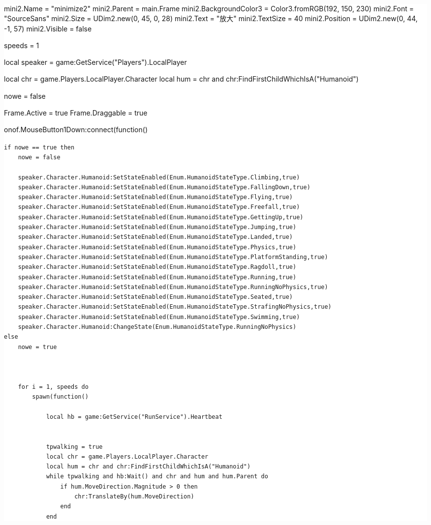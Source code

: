 mini2.Name = "minimize2"
mini2.Parent = main.Frame
mini2.BackgroundColor3 = Color3.fromRGB(192, 150, 230)
mini2.Font = "SourceSans"
mini2.Size = UDim2.new(0, 45, 0, 28)
mini2.Text = "放大"
mini2.TextSize = 40
mini2.Position = UDim2.new(0, 44, -1, 57)
mini2.Visible = false

speeds = 1

local speaker = game:GetService("Players").LocalPlayer

local chr = game.Players.LocalPlayer.Character
local hum = chr and chr:FindFirstChildWhichIsA("Humanoid")

nowe = false

Frame.Active = true
Frame.Draggable = true

onof.MouseButton1Down:connect(function()

	if nowe == true then
		nowe = false

		speaker.Character.Humanoid:SetStateEnabled(Enum.HumanoidStateType.Climbing,true)
		speaker.Character.Humanoid:SetStateEnabled(Enum.HumanoidStateType.FallingDown,true)
		speaker.Character.Humanoid:SetStateEnabled(Enum.HumanoidStateType.Flying,true)
		speaker.Character.Humanoid:SetStateEnabled(Enum.HumanoidStateType.Freefall,true)
		speaker.Character.Humanoid:SetStateEnabled(Enum.HumanoidStateType.GettingUp,true)
		speaker.Character.Humanoid:SetStateEnabled(Enum.HumanoidStateType.Jumping,true)
		speaker.Character.Humanoid:SetStateEnabled(Enum.HumanoidStateType.Landed,true)
		speaker.Character.Humanoid:SetStateEnabled(Enum.HumanoidStateType.Physics,true)
		speaker.Character.Humanoid:SetStateEnabled(Enum.HumanoidStateType.PlatformStanding,true)
		speaker.Character.Humanoid:SetStateEnabled(Enum.HumanoidStateType.Ragdoll,true)
		speaker.Character.Humanoid:SetStateEnabled(Enum.HumanoidStateType.Running,true)
		speaker.Character.Humanoid:SetStateEnabled(Enum.HumanoidStateType.RunningNoPhysics,true)
		speaker.Character.Humanoid:SetStateEnabled(Enum.HumanoidStateType.Seated,true)
		speaker.Character.Humanoid:SetStateEnabled(Enum.HumanoidStateType.StrafingNoPhysics,true)
		speaker.Character.Humanoid:SetStateEnabled(Enum.HumanoidStateType.Swimming,true)
		speaker.Character.Humanoid:ChangeState(Enum.HumanoidStateType.RunningNoPhysics)
	else 
		nowe = true



		for i = 1, speeds do
			spawn(function()

				local hb = game:GetService("RunService").Heartbeat	


				tpwalking = true
				local chr = game.Players.LocalPlayer.Character
				local hum = chr and chr:FindFirstChildWhichIsA("Humanoid")
				while tpwalking and hb:Wait() and chr and hum and hum.Parent do
					if hum.MoveDirection.Magnitude > 0 then
						chr:TranslateBy(hum.MoveDirection)
					end
				end
